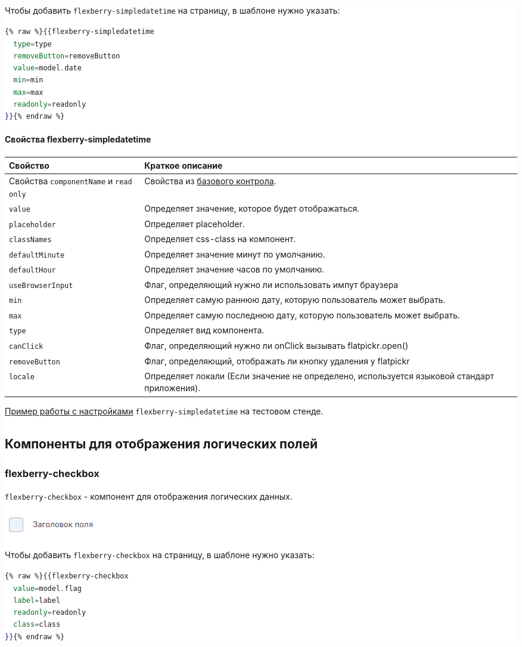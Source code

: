 Чтобы добавить `flexberry-simpledatetime` на страницу, в шаблоне нужно указать:

```hbs
{% raw %}{{flexberry-simpledatetime
  type=type
  removeButton=removeButton
  value=model.date
  min=min
  max=max
  readonly=readonly
}}{% endraw %}
```

#### Свойства flexberry-simpledatetime

Свойство | Краткое описание
:--------|:----------------
Свойства `componentName` и `readonly` | Свойства из [базового контрола](ef2_base-component.html).
`value` | Определяет значение, которое будет отображаться.
`placeholder` | Определяет placeholder.
`classNames` | Определяет css-class на компонент.
`defaultMinute` | Определяет значение минут по умолчанию.
`defaultHour` | Определяет значение часов по умолчанию.
`useBrowserInput` | Флаг, определяющий нужно ли использовать импут браузера
`min` | Определяет самую раннюю дату, которую пользователь может выбрать.
`max` | Определяет самую последнюю дату, которую пользователь может выбрать.
`type` | Определяет вид компонента.
`canClick` | Флаг, определяющий нужно ли onClick вызывать flatpickr.open()
`removeButton` | Флаг, определяющий, отображать ли кнопку удаления у flatpickr
`locale` | Определяет локали (Если значение не определено, используется языковой стандарт приложения).

[Пример работы с настройками]({{site.test_stand_3x_url}}/#/components-examples/flexberry-simpledatetime/settings-example) `flexberry-simpledatetime` на тестовом стенде.

## Компоненты для отображения логических полей

### flexberry-checkbox

`flexberry-checkbox` - компонент для отображения логических данных.

![flexberry-checkbox](/images/pages/products/flexberry-ember/3.x/components/flexberry-checkbox.png)

Чтобы добавить `flexberry-checkbox` на страницу, в шаблоне нужно указать:

```hbs
{% raw %}{{flexberry-checkbox
  value=model.flag
  label=label
  readonly=readonly
  class=class
}}{% endraw %}
```
